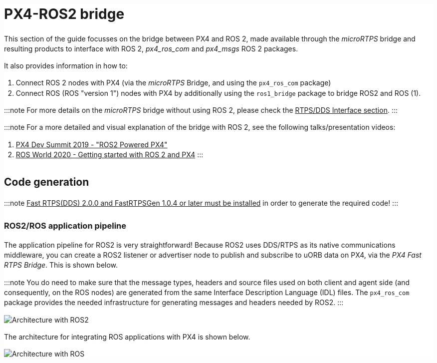 # PX4-ROS2 bridge

This section of the guide focusses on the bridge between PX4 and ROS 2, made available through the *microRTPS* bridge and resulting products to interface with ROS 2, *px4_ros_com* and *px4_msgs* ROS 2 packages.

It also provides information in how to:
1. Connect ROS 2 nodes with PX4 (via the *microRTPS* Bridge, and using the `px4_ros_com` package)
1. Connect ROS (ROS "version 1") nodes with PX4 by additionally using the `ros1_bridge` package to bridge ROS2 and ROS (1).

:::note
For more details on the *microRTPS* bridge without using ROS 2, please check the [RTPS/DDS Interface section](../middleware/micrortps.md).
:::

:::note
For a more detailed and visual explanation of the bridge with ROS 2, see the following talks/presentation videos:
1. [PX4 Dev Summit 2019 - "ROS2 Powered PX4"](https://www.youtube.com/watch?v=2Szw8Pk3Z0Q)
1. [ROS World 2020 - Getting started with ROS 2 and PX4](https://www.youtube.com/watch?v=qhLATrkA_Gw)
:::


## Code generation

:::note
[Fast RTPS(DDS) 2.0.0 and FastRTPSGen 1.0.4 or later must be installed](../dev_setup/fast-rtps-installation.md) in order to generate the required code!
:::


### ROS2/ROS application pipeline

The application pipeline for ROS2 is very straightforward!
Because ROS2 uses DDS/RTPS as its native communications middleware, you can create a ROS2 listener or advertiser node to publish and subscribe to uORB data on PX4, via the *PX4 Fast RTPS Bridge*.
This is shown below.

:::note
You do need to make sure that the message types, headers and source files used on both client and agent side (and consequently, on the ROS nodes) are generated from the same Interface Description Language (IDL) files.
The `px4_ros_com` package provides the needed infrastructure for generating messages and headers needed by ROS2.
:::

![Architecture with ROS2](../../assets/middleware/micrortps/architecture_ros2.png)

The architecture for integrating ROS applications with PX4 is shown below.

![Architecture with ROS](../../assets/middleware/micrortps/architecture_ros.png)
